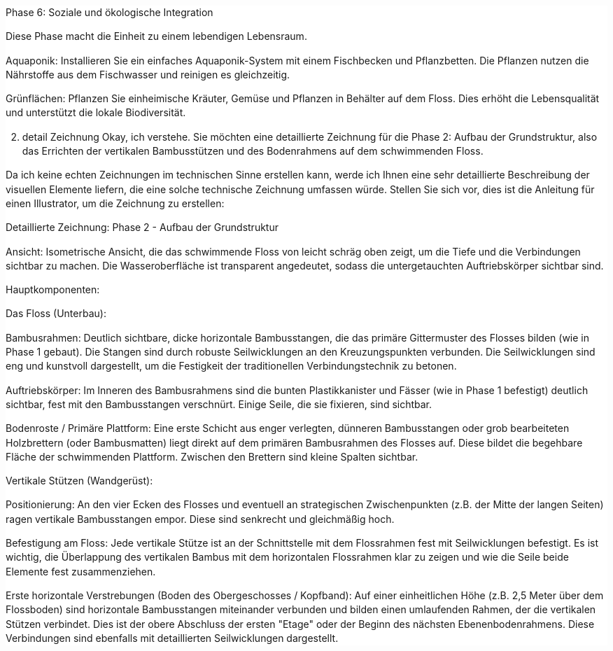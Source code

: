 Phase 6: Soziale und ökologische Integration

Diese Phase macht die Einheit zu einem lebendigen Lebensraum.

Aquaponik: Installieren Sie ein einfaches Aquaponik-System mit einem Fischbecken und Pflanzbetten. Die Pflanzen nutzen die Nährstoffe aus dem Fischwasser und reinigen es gleichzeitig.

Grünflächen: Pflanzen Sie einheimische Kräuter, Gemüse und Pflanzen in Behälter auf dem Floss. Dies erhöht die Lebensqualität und unterstützt die lokale Biodiversität.

2. detail Zeichnung
Okay, ich verstehe. Sie möchten eine detaillierte Zeichnung für die Phase 2: Aufbau der Grundstruktur, also das Errichten der vertikalen Bambusstützen und des Bodenrahmens auf dem schwimmenden Floss.

Da ich keine echten Zeichnungen im technischen Sinne erstellen kann, werde ich Ihnen eine sehr detaillierte Beschreibung der visuellen Elemente liefern, die eine solche technische Zeichnung umfassen würde. Stellen Sie sich vor, dies ist die Anleitung für einen Illustrator, um die Zeichnung zu erstellen:

Detaillierte Zeichnung: Phase 2 - Aufbau der Grundstruktur

Ansicht: Isometrische Ansicht, die das schwimmende Floss von leicht schräg oben zeigt, um die Tiefe und die Verbindungen sichtbar zu machen. Die Wasseroberfläche ist transparent angedeutet, sodass die untergetauchten Auftriebskörper sichtbar sind.

Hauptkomponenten:

Das Floss (Unterbau):

Bambusrahmen: Deutlich sichtbare, dicke horizontale Bambusstangen, die das primäre Gittermuster des Flosses bilden (wie in Phase 1 gebaut). Die Stangen sind durch robuste Seilwicklungen an den Kreuzungspunkten verbunden. Die Seilwicklungen sind eng und kunstvoll dargestellt, um die Festigkeit der traditionellen Verbindungstechnik zu betonen.

Auftriebskörper: Im Inneren des Bambusrahmens sind die bunten Plastikkanister und Fässer (wie in Phase 1 befestigt) deutlich sichtbar, fest mit den Bambusstangen verschnürt. Einige Seile, die sie fixieren, sind sichtbar.

Bodenroste / Primäre Plattform: Eine erste Schicht aus enger verlegten, dünneren Bambusstangen oder grob bearbeiteten Holzbrettern (oder Bambusmatten) liegt direkt auf dem primären Bambusrahmen des Flosses auf. Diese bildet die begehbare Fläche der schwimmenden Plattform. Zwischen den Brettern sind kleine Spalten sichtbar.

Vertikale Stützen (Wandgerüst):

Positionierung: An den vier Ecken des Flosses und eventuell an strategischen Zwischenpunkten (z.B. der Mitte der langen Seiten) ragen vertikale Bambusstangen empor. Diese sind senkrecht und gleichmäßig hoch.

Befestigung am Floss: Jede vertikale Stütze ist an der Schnittstelle mit dem Flossrahmen fest mit Seilwicklungen befestigt. Es ist wichtig, die Überlappung des vertikalen Bambus mit dem horizontalen Flossrahmen klar zu zeigen und wie die Seile beide Elemente fest zusammenziehen.

Erste horizontale Verstrebungen (Boden des Obergeschosses / Kopfband): Auf einer einheitlichen Höhe (z.B. 2,5 Meter über dem Flossboden) sind horizontale Bambusstangen miteinander verbunden und bilden einen umlaufenden Rahmen, der die vertikalen Stützen verbindet. Dies ist der obere Abschluss der ersten "Etage" oder der Beginn des nächsten Ebenenbodenrahmens. Diese Verbindungen sind ebenfalls mit detaillierten Seilwicklungen dargestellt.
